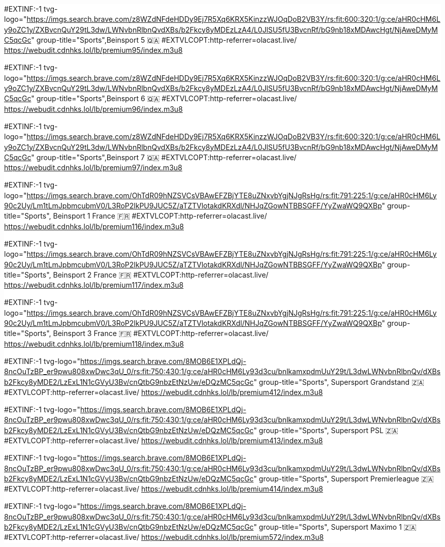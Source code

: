 #EXTINF:-1 tvg-logo="https://imgs.search.brave.com/z8WZdNFdeHDDy9Ej7R5Xq6KRX5KinzzWJOqDoB2VB3Y/rs:fit:600:320:1/g:ce/aHR0cHM6Ly9oZC1y/ZXBvcnQuY29tL3dw/LWNvbnRlbnQvdXBs/b2Fkcy8yMDEzLzA4/L0JlSU5fU3BvcnRf/bG9nb18xMDAwcHgt/NjAweDMyMC5qcGc" group-title="Sports",Beinsport 5 🇶🇦
#EXTVLCOPT:http-referrer=olacast.live/
https://webudit.cdnhks.lol/lb/premium95/index.m3u8

#EXTINF:-1 tvg-logo="https://imgs.search.brave.com/z8WZdNFdeHDDy9Ej7R5Xq6KRX5KinzzWJOqDoB2VB3Y/rs:fit:600:320:1/g:ce/aHR0cHM6Ly9oZC1y/ZXBvcnQuY29tL3dw/LWNvbnRlbnQvdXBs/b2Fkcy8yMDEzLzA4/L0JlSU5fU3BvcnRf/bG9nb18xMDAwcHgt/NjAweDMyMC5qcGc" group-title="Sports",Beinsport 6 🇶🇦
#EXTVLCOPT:http-referrer=olacast.live/
https://webudit.cdnhks.lol/lb/premium96/index.m3u8

#EXTINF:-1 tvg-logo="https://imgs.search.brave.com/z8WZdNFdeHDDy9Ej7R5Xq6KRX5KinzzWJOqDoB2VB3Y/rs:fit:600:320:1/g:ce/aHR0cHM6Ly9oZC1y/ZXBvcnQuY29tL3dw/LWNvbnRlbnQvdXBs/b2Fkcy8yMDEzLzA4/L0JlSU5fU3BvcnRf/bG9nb18xMDAwcHgt/NjAweDMyMC5qcGc" group-title="Sports",Beinsport 7 🇶🇦
#EXTVLCOPT:http-referrer=olacast.live/
https://webudit.cdnhks.lol/lb/premium97/index.m3u8

#EXTINF:-1 tvg-logo="https://imgs.search.brave.com/OhTdR09hNZSVCsVBAwEFZBjYTE8uZNxvbYgjNJgRsHg/rs:fit:791:225:1/g:ce/aHR0cHM6Ly90c2Uy/Lm1tLmJpbmcubmV0/L3RoP2lkPU9JUC5Z/aTZTVlotakdKRXdl/NHJqZGowNTBBSGFF/YyZwaWQ9QXBp" group-title="Sports", Beinsport 1 France 🇫🇷
#EXTVLCOPT:http-referrer=olacast.live/
https://webudit.cdnhks.lol/lb/premium116/index.m3u8

#EXTINF:-1 tvg-logo="https://imgs.search.brave.com/OhTdR09hNZSVCsVBAwEFZBjYTE8uZNxvbYgjNJgRsHg/rs:fit:791:225:1/g:ce/aHR0cHM6Ly90c2Uy/Lm1tLmJpbmcubmV0/L3RoP2lkPU9JUC5Z/aTZTVlotakdKRXdl/NHJqZGowNTBBSGFF/YyZwaWQ9QXBp" group-title="Sports", Beinsport 2 France 🇫🇷
#EXTVLCOPT:http-referrer=olacast.live/
https://webudit.cdnhks.lol/lb/premium117/index.m3u8

#EXTINF:-1 tvg-logo="https://imgs.search.brave.com/OhTdR09hNZSVCsVBAwEFZBjYTE8uZNxvbYgjNJgRsHg/rs:fit:791:225:1/g:ce/aHR0cHM6Ly90c2Uy/Lm1tLmJpbmcubmV0/L3RoP2lkPU9JUC5Z/aTZTVlotakdKRXdl/NHJqZGowNTBBSGFF/YyZwaWQ9QXBp" group-title="Sports", Beinsport 3 France 🇫🇷
#EXTVLCOPT:http-referrer=olacast.live/
https://webudit.cdnhks.lol/lb/premium118/index.m3u8

#EXTINF:-1 tvg-logo="https://imgs.search.brave.com/8MOB6E1XPLdQj-8ncOuTzBP_er9pwu808xwDwc3qU_0/rs:fit:750:430:1/g:ce/aHR0cHM6Ly93d3cu/bnlkamxpdmUuY29t/L3dwLWNvbnRlbnQv/dXBsb2Fkcy8yMDE2/LzExL1N1cGVyU3Bv/cnQtbG9nbzEtNzUw/eDQzMC5qcGc" group-title="Sports", Supersport Grandstand 🇿🇦
#EXTVLCOPT:http-referrer=olacast.live/
https://webudit.cdnhks.lol/lb/premium412/index.m3u8

#EXTINF:-1 tvg-logo="https://imgs.search.brave.com/8MOB6E1XPLdQj-8ncOuTzBP_er9pwu808xwDwc3qU_0/rs:fit:750:430:1/g:ce/aHR0cHM6Ly93d3cu/bnlkamxpdmUuY29t/L3dwLWNvbnRlbnQv/dXBsb2Fkcy8yMDE2/LzExL1N1cGVyU3Bv/cnQtbG9nbzEtNzUw/eDQzMC5qcGc" group-title="Sports", Supersport PSL 🇿🇦
#EXTVLCOPT:http-referrer=olacast.live/
https://webudit.cdnhks.lol/lb/premium413/index.m3u8

#EXTINF:-1 tvg-logo="https://imgs.search.brave.com/8MOB6E1XPLdQj-8ncOuTzBP_er9pwu808xwDwc3qU_0/rs:fit:750:430:1/g:ce/aHR0cHM6Ly93d3cu/bnlkamxpdmUuY29t/L3dwLWNvbnRlbnQv/dXBsb2Fkcy8yMDE2/LzExL1N1cGVyU3Bv/cnQtbG9nbzEtNzUw/eDQzMC5qcGc" group-title="Sports", Supersport Premierleague 🇿🇦
#EXTVLCOPT:http-referrer=olacast.live/
https://webudit.cdnhks.lol/lb/premium414/index.m3u8

#EXTINF:-1 tvg-logo="https://imgs.search.brave.com/8MOB6E1XPLdQj-8ncOuTzBP_er9pwu808xwDwc3qU_0/rs:fit:750:430:1/g:ce/aHR0cHM6Ly93d3cu/bnlkamxpdmUuY29t/L3dwLWNvbnRlbnQv/dXBsb2Fkcy8yMDE2/LzExL1N1cGVyU3Bv/cnQtbG9nbzEtNzUw/eDQzMC5qcGc" group-title="Sports", Supersport Maximo 1 🇿🇦
#EXTVLCOPT:http-referrer=olacast.live/
https://webudit.cdnhks.lol/lb/premium572/index.m3u8
